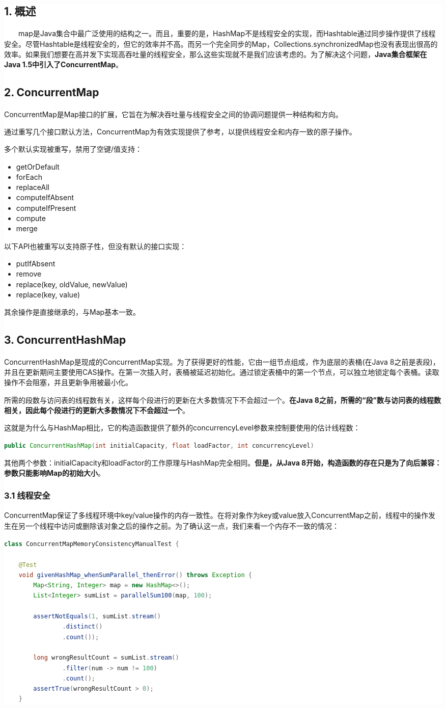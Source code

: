 ## 1. 概述

&emsp;&emsp;map是Java集合中最广泛使用的结构之一。而且，重要的是，HashMap不是线程安全的实现，而Hashtable通过同步操作提供了线程安全。尽管Hashtable是线程安全的，但它的效率并不高。而另一个完全同步的Map，Collections.synchronizedMap也没有表现出很高的效率。如果我们想要在高并发下实现高吞吐量的线程安全，那么这些实现就不是我们应该考虑的。为了解决这个问题，**Java集合框架在Java 1.5中引入了ConcurrentMap**。

## 2. ConcurrentMap

ConcurrentMap是Map接口的扩展，它旨在为解决吞吐量与线程安全之间的协调问题提供一种结构和方向。

通过重写几个接口默认方法，ConcurrentMap为有效实现提供了参考，以提供线程安全和内存一致的原子操作。

多个默认实现被重写，禁用了空键/值支持：

+ getOrDefault
+ forEach
+ replaceAll
+ computeIfAbsent
+ computeIfPresent
+ compute
+ merge

以下API也被重写以支持原子性，但没有默认的接口实现：

+ putIfAbsent
+ remove
+ replace(key, oldValue, newValue)
+ replace(key, value)

其余操作是直接继承的，与Map基本一致。

## 3. ConcurrentHashMap

ConcurrentHashMap是现成的ConcurrentMap实现。为了获得更好的性能，它由一组节点组成，作为底层的表桶(在Java 8之前是表段)，并且在更新期间主要使用CAS操作。在第一次插入时，表桶被延迟初始化。通过锁定表桶中的第一个节点，可以独立地锁定每个表桶。读取操作不会阻塞，并且更新争用被最小化。

所需的段数与访问表的线程数有关，这样每个段进行的更新在大多数情况下不会超过一个。**在Java 8之前，所需的“段”数与访问表的线程数相关，因此每个段进行的更新大多数情况下不会超过一个**。

这就是为什么与HashMap相比，它的构造函数提供了额外的concurrencyLevel参数来控制要使用的估计线程数：

```java
public ConcurrentHashMap(int initialCapacity, float loadFactor, int concurrencyLevel)
```

其他两个参数：initialCapacity和loadFactor的工作原理与HashMap完全相同。**但是，从Java 8开始，构造函数的存在只是为了向后兼容：参数只能影响Map的初始大小**。

### 3.1 线程安全

ConcurrentMap保证了多线程环境中key/value操作的内存一致性。在将对象作为key或value放入ConcurrentMap之前，线程中的操作发生在另一个线程中访问或删除该对象之后的操作之前。为了确认这一点，我们来看一个内存不一致的情况：

```java
class ConcurrentMapMemoryConsistencyManualTest {

    @Test
    void givenHashMap_whenSumParallel_thenError() throws Exception {
        Map<String, Integer> map = new HashMap<>();
        List<Integer> sumList = parallelSum100(map, 100);
        
        assertNotEquals(1, sumList.stream()
                .distinct()
                .count());
        
        long wrongResultCount = sumList.stream()
                .filter(num -> num != 100)
                .count();
        assertTrue(wrongResultCount > 0);
    }
```